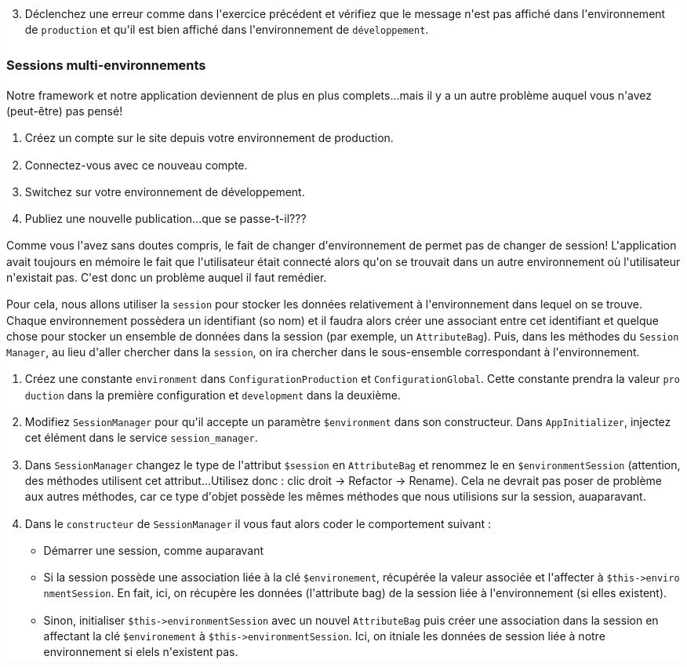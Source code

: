 3. Déclenchez une erreur comme dans l'exercice précédent et vérifiez que le message n'est pas affiché dans l'environnement de `production` et qu'il est bien affiché dans l'environnement de `développement`.

</div>

### Sessions multi-environnements

Notre framework et notre application deviennent de plus en plus complets...mais il y a un autre problème auquel vous n'avez (peut-être) pas pensé!

<div class="exercise">

1. Créez un compte sur le site depuis votre environnement de production.

2. Connectez-vous avec ce nouveau compte.

3. Switchez sur votre environnement de développement.

4. Publiez une nouvelle publication...que se passe-t-il???

</div>

Comme vous l'avez sans doutes compris, le fait de changer d'environnement de permet pas de changer de session! L'application avait toujours en mémoire le fait que l'utilisateur était connecté alors qu'on se trouvait dans un autre environnement où l'utilisateur n'existait pas. C'est donc un problème auquel il faut remédier.

Pour cela, nous allons utiliser la `session` pour stocker les données relativement à l'environnement dans lequel on se trouve. Chaque environnement possèdera un identifiant (so nom) et il faudra alors créer une associant entre cet identifiant et quelque chose pour stocker un ensemble de données dans la session (par exemple, un `AttributeBag`). Puis, dans les méthodes du `SessionManager`, au lieu d'aller chercher dans la `session`, on ira chercher dans le sous-ensemble correspondant à l'environnement.

<div class="exercise">

1. Créez une constante `environment` dans `ConfigurationProduction` et `ConfigurationGlobal`. Cette constante prendra la valeur `production` dans la première configuration et `development` dans la deuxième.

2. Modifiez `SessionManager` pour qu'il accepte un paramètre `$environment` dans son constructeur. Dans `AppInitializer`, injectez cet élément dans le service `session_manager`.

3. Dans `SessionManager` changez le type de l'attribut `$session` en `AttributeBag` et renommez le en `$environmentSession` (attention, des méthodes utilisent cet attribut...Utilisez donc : clic droit -> Refactor -> Rename). Cela ne devrait pas poser de problème aux autres méthodes, car ce type d'objet possède les mêmes méthodes que nous utilisions sur la session, auaparavant.

4. Dans le `constructeur` de `SessionManager` il vous faut alors coder le comportement suivant :

    * Démarrer une session, comme auparavant

    * Si la session possède une association liée à la clé `$environement`, récupérée la valeur associée et l'affecter à `$this->environmentSession`. En fait, ici, on récupère les données (l'attribute bag) de la session liée à l'environnement (si elles existent).

    * Sinon, initialiser `$this->environmentSession` avec un nouvel `AttributeBag` puis créer une association dans la session en affectant la clé `$environement` à `$this->environmentSession`. Ici, on itniale les données de session liée à notre environnement si elels n'existent pas.
